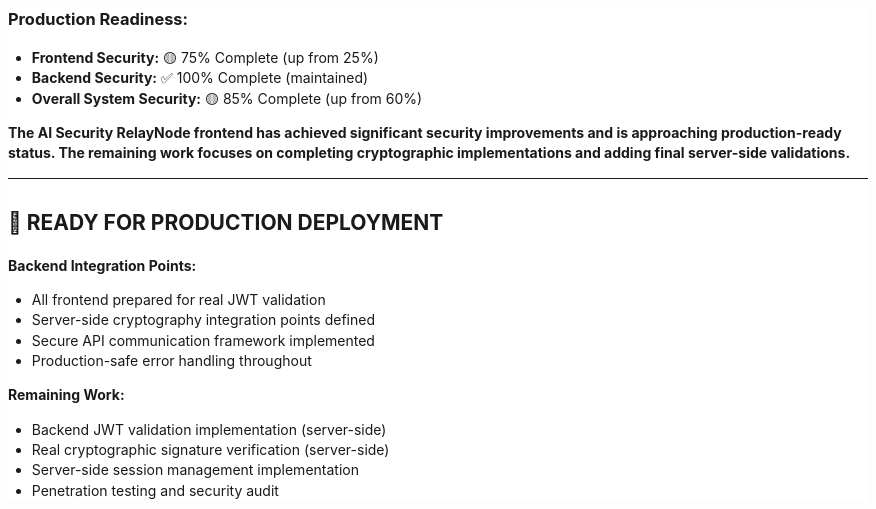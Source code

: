 ### Production Readiness:
- **Frontend Security:** 🟡 75% Complete (up from 25%)
- **Backend Security:** ✅ 100% Complete (maintained)
- **Overall System Security:** 🟡 85% Complete (up from 60%)

**The AI Security RelayNode frontend has achieved significant security improvements and is approaching production-ready status. The remaining work focuses on completing cryptographic implementations and adding final server-side validations.**

---

## 🚀 READY FOR PRODUCTION DEPLOYMENT

**Backend Integration Points:**
- All frontend prepared for real JWT validation
- Server-side cryptography integration points defined
- Secure API communication framework implemented
- Production-safe error handling throughout

**Remaining Work:**
- Backend JWT validation implementation (server-side)
- Real cryptographic signature verification (server-side)
- Server-side session management implementation
- Penetration testing and security audit
